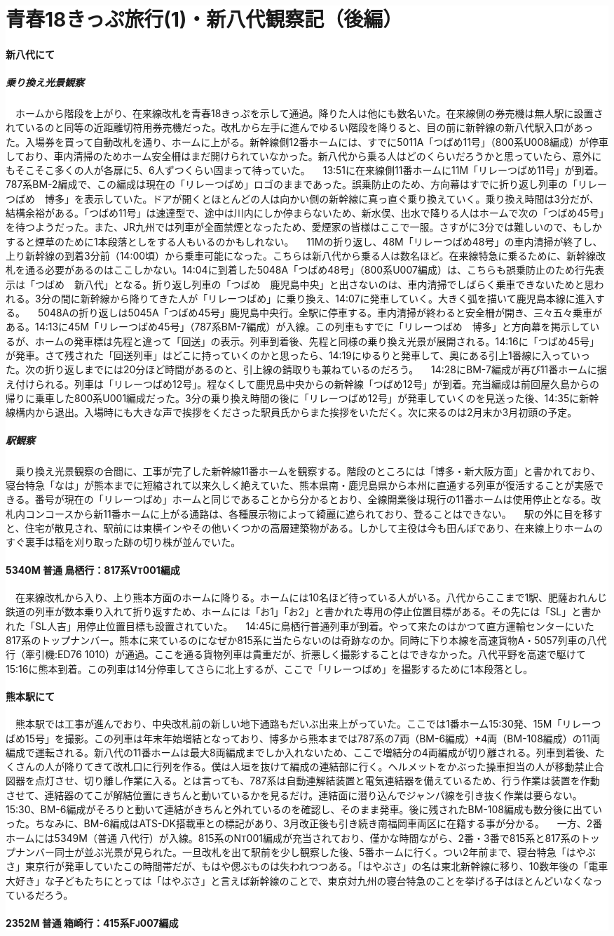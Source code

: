 # 青春18きっぷ旅行(1)・新八代観察記（後編）

<div class="section">

#### 新八代にて

##### 乗り換え光景観察

　ホームから階段を上がり、在来線改札を青春18きっぷを示して通過。降りた人は他にも数名いた。在来線側の券売機は無人駅に設置されているのと同等の近距離切符用券売機だった。改札から左手に進んでゆるい階段を降りると、目の前に新幹線の新八代駅入口があった。入場券を買って自動改札を通り、ホームに上がる。新幹線側12番ホームには、すでに5011A「つばめ11号」（800系U008編成）が停車しており、車内清掃のためホーム安全柵はまだ開けられていなかった。新八代から乗る人はどのくらいだろうかと思っていたら、意外にもそこそこ多くの人が各扉に5、6人ずつくらい固まって待っていた。 　13:51に在来線側11番ホームに11M「リレーつばめ11号」が到着。787系BM-2編成で、この編成は現在の「リレーつばめ」ロゴのままであった。誤乗防止のため、方向幕はすでに折り返し列車の「リレーつばめ　博多」を表示していた。ドアが開くとほとんどの人は向かい側の新幹線に真っ直ぐ乗り換えていく。乗り換え時間は3分だが、結構余裕がある。「つばめ11号」は速達型で、途中は川内にしか停まらないため、新水俣、出水で降りる人はホームで次の「つばめ45号」を待つようだった。また、JR九州では列車が全面禁煙となったため、愛煙家の皆様はここで一服。さすがに3分では難しいので、もしかすると煙草のために1本段落としをする人もいるのかもしれない。 　11Mの折り返し、48M「リレーつばめ48号」の車内清掃が終了し、上り新幹線の到着3分前（14:00頃）から乗車可能になった。こちらは新八代から乗る人は数名ほど。在来線特急に乗るために、新幹線改札を通る必要があるのはここしかない。14:04に到着した5048A「つばめ48号」（800系U007編成）は、こちらも誤乗防止のため行先表示は「つばめ　新八代」となる。折り返し列車の「つばめ　鹿児島中央」と出さないのは、車内清掃でしばらく乗車できないためと思われる。3分の間に新幹線から降りてきた人が「リレーつばめ」に乗り換え、14:07に発車していく。大きく弧を描いて鹿児島本線に進入する。 　5048Aの折り返しは5045A「つばめ45号」鹿児島中央行。全駅に停車する。車内清掃が終わると安全柵が開き、三々五々乗車がある。14:13に45M「リレーつばめ45号」（787系BM-7編成）が入線。この列車もすでに「リレーつばめ　博多」と方向幕を掲示しているが、ホームの発車標は先程と違って「回送」の表示。列車到着後、先程と同様の乗り換え光景が展開される。14:16に「つばめ45号」が発車。さて残された「回送列車」はどこに持っていくのかと思ったら、14:19にゆるりと発車して、奥にある引上1番線に入っていった。次の折り返しまでには20分ほど時間があるのと、引上線の錆取りも兼ねているのだろう。 　14:28にBM-7編成が再び11番ホームに据え付けられる。列車は「リレーつばめ12号」。程なくして鹿児島中央からの新幹線「つばめ12号」が到着。充当編成は前回屋久島からの帰りに乗車した800系U001編成だった。3分の乗り換え時間の後に「リレーつばめ12号」が発車していくのを見送った後、14:35に新幹線構内から退出。入場時にも大きな声で挨拶をくださった駅員氏からまた挨拶をいただく。次に来るのは2月末か3月初頭の予定。

##### 駅観察

　乗り換え光景観察の合間に、工事が完了した新幹線11番ホームを観察する。階段のところには「博多・新大阪方面」と書かれており、寝台特急「なは」が熊本までに短縮されて以来久しく絶えていた、熊本県南・鹿児島県から本州に直通する列車が復活することが実感できる。番号が現在の「リレーつばめ」ホームと同じであることから分かるとおり、全線開業後は現行の11番ホームは使用停止となる。改札内コンコースから新11番ホームに上がる通路は、各種展示物によって綺麗に遮られており、登ることはできない。 　駅の外に目を移すと、住宅が散見され、駅前には東横インやその他いくつかの高層建築物がある。しかして主役は今も田んぼであり、在来線上りホームのすぐ裏手は稲を刈り取った跡の切り株が並んでいた。

#### 5340M 普通 鳥栖行：817系V<span style="font-size:smaller;">T</span>001編成

　在来線改札から入り、上り熊本方面のホームに降りる。ホームには10名ほど待っている人がいる。八代からここまで1駅、肥薩おれんじ鉄道の列車が数本乗り入れて折り返すため、ホームには「お1」「お2」と書かれた専用の停止位置目標がある。その先には「SL」と書かれた「SL人吉」用停止位置目標も設置されていた。 　14:45に鳥栖行普通列車が到着。やって来たのはかつて直方運輸センターにいた817系のトップナンバー。熊本に来ているのになぜか815系に当たらないのは奇跡なのか。同時に下り本線を高速貨物A・5057列車の八代行（牽引機:ED76 1010）が通過。ここを通る貨物列車は貴重だが、折悪しく撮影することはできなかった。八代平野を高速で駆けて15:16に熊本到着。この列車は14分停車してさらに北上するが、ここで「リレーつばめ」を撮影するために1本段落とし。

#### 熊本駅にて

　熊本駅では工事が進んでおり、中央改札前の新しい地下通路もだいぶ出来上がっていた。ここでは1番ホーム15:30発、15M「リレーつばめ15号」を撮影。この列車は年末年始増結となっており、博多から熊本までは787系の7両（BM-6編成）+4両（BM-108編成）の11両編成で運転される。新八代の11番ホームは最大8両編成までしか入れないため、ここで増結分の4両編成が切り離される。列車到着後、たくさんの人が降りてきて改札口に行列を作る。僕は人垣を抜けて編成の連結部に行く。ヘルメットをかぶった操車担当の人が移動禁止合図器を点灯させ、切り離し作業に入る。とは言っても、787系は自動連解結装置と電気連結器を備えているため、行う作業は装置を作動させて、連結器のてこが解結位置にきちんと動いているかを見るだけ。連結面に潜り込んでジャンパ線を引き抜く作業は要らない。15:30、BM-6編成がそろりと動いて連結がきちんと外れているのを確認し、そのまま発車。後に残されたBM-108編成も数分後に出ていった。ちなみに、BM-6編成はATS-DK搭載車との標記があり、3月改正後も引き続き南福岡車両区に在籍する事が分かる。 　一方、2番ホームには5349M（普通 八代行）が入線。815系のN<span style="font-size:smaller;">T</span>001編成が充当されており、僅かな時間ながら、2番・3番で815系と817系のトップナンバー同士が並ぶ光景が見られた。一旦改札を出て駅前を少し観察した後、5番ホームに行く。つい2年前まで、寝台特急「はやぶさ」東京行が発車していたこの時間帯だが、もはや偲ぶものは失われつつある。「はやぶさ」の名は東北新幹線に移り、10数年後の「電車大好き」な子どもたちにとっては「はやぶさ」と言えば新幹線のことで、東京対九州の寝台特急のことを挙げる子はほとんどいなくなっているだろう。

#### 2352M 普通 箱崎行：415系F<span style="font-size:smaller;">J</span>007編成
